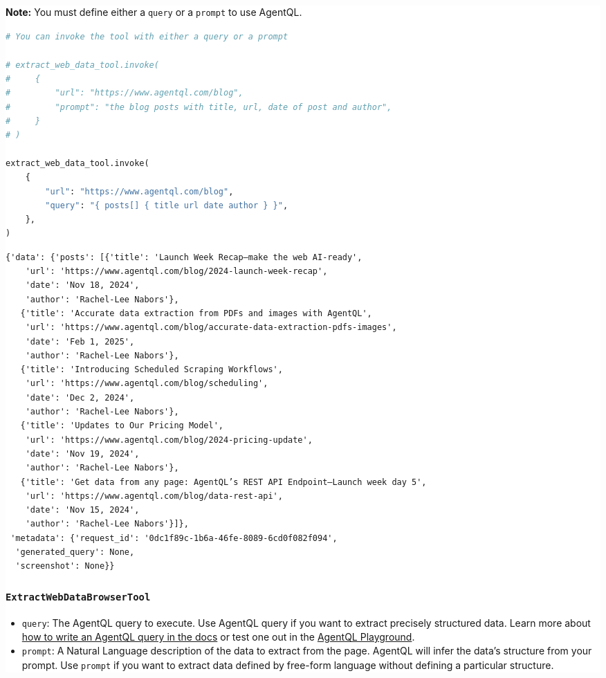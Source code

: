 **Note:** You must define either a `query` or a `prompt` to use AgentQL.


```python
# You can invoke the tool with either a query or a prompt

# extract_web_data_tool.invoke(
#     {
#         "url": "https://www.agentql.com/blog",
#         "prompt": "the blog posts with title, url, date of post and author",
#     }
# )

extract_web_data_tool.invoke(
    {
        "url": "https://www.agentql.com/blog",
        "query": "{ posts[] { title url date author } }",
    },
)
```



```output
{'data': {'posts': [{'title': 'Launch Week Recap—make the web AI-ready',
    'url': 'https://www.agentql.com/blog/2024-launch-week-recap',
    'date': 'Nov 18, 2024',
    'author': 'Rachel-Lee Nabors'},
   {'title': 'Accurate data extraction from PDFs and images with AgentQL',
    'url': 'https://www.agentql.com/blog/accurate-data-extraction-pdfs-images',
    'date': 'Feb 1, 2025',
    'author': 'Rachel-Lee Nabors'},
   {'title': 'Introducing Scheduled Scraping Workflows',
    'url': 'https://www.agentql.com/blog/scheduling',
    'date': 'Dec 2, 2024',
    'author': 'Rachel-Lee Nabors'},
   {'title': 'Updates to Our Pricing Model',
    'url': 'https://www.agentql.com/blog/2024-pricing-update',
    'date': 'Nov 19, 2024',
    'author': 'Rachel-Lee Nabors'},
   {'title': 'Get data from any page: AgentQL’s REST API Endpoint—Launch week day 5',
    'url': 'https://www.agentql.com/blog/data-rest-api',
    'date': 'Nov 15, 2024',
    'author': 'Rachel-Lee Nabors'}]},
 'metadata': {'request_id': '0dc1f89c-1b6a-46fe-8089-6cd0f082f094',
  'generated_query': None,
  'screenshot': None}}
```


### `ExtractWebDataBrowserTool`
- `query`: The AgentQL query to execute. Use AgentQL query if you want to extract precisely structured data. Learn more about [how to write an AgentQL query in the docs](https://docs.agentql.com/agentql-query) or test one out in the [AgentQL Playground](https://dev.agentql.com/playground).
- `prompt`: A Natural Language description of the data to extract from the page. AgentQL will infer the data’s structure from your prompt. Use `prompt` if you want to extract data defined by free-form language without defining a particular structure.  
